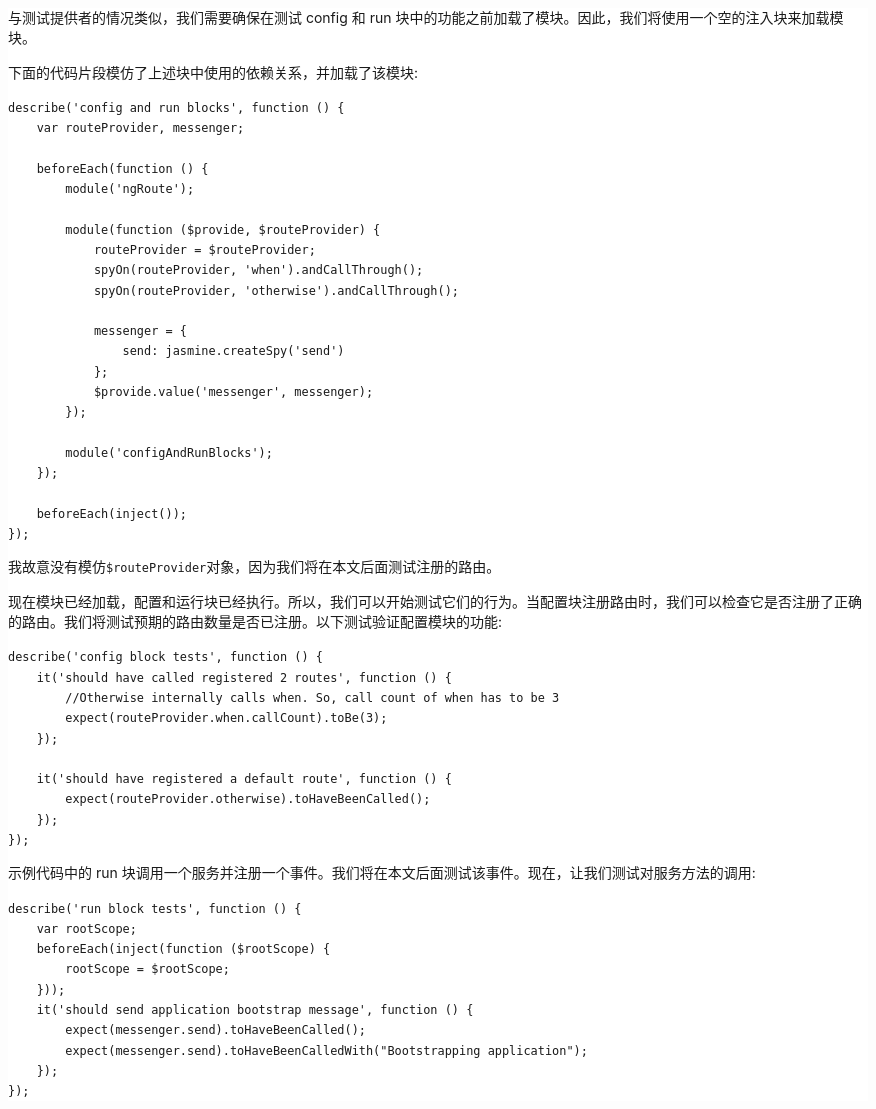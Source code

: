 与测试提供者的情况类似，我们需要确保在测试 config 和 run 块中的功能之前加载了模块。因此，我们将使用一个空的注入块来加载模块。

下面的代码片段模仿了上述块中使用的依赖关系，并加载了该模块:

```
describe('config and run blocks', function () {
    var routeProvider, messenger;

    beforeEach(function () {
        module('ngRoute');

        module(function ($provide, $routeProvider) {
            routeProvider = $routeProvider;
            spyOn(routeProvider, 'when').andCallThrough();
            spyOn(routeProvider, 'otherwise').andCallThrough();

            messenger = {
                send: jasmine.createSpy('send')
            };
            $provide.value('messenger', messenger);
        });

        module('configAndRunBlocks');
    });

    beforeEach(inject());
});
```

我故意没有模仿`$routeProvider`对象，因为我们将在本文后面测试注册的路由。

现在模块已经加载，配置和运行块已经执行。所以，我们可以开始测试它们的行为。当配置块注册路由时，我们可以检查它是否注册了正确的路由。我们将测试预期的路由数量是否已注册。以下测试验证配置模块的功能:

```
describe('config block tests', function () {
    it('should have called registered 2 routes', function () {
        //Otherwise internally calls when. So, call count of when has to be 3
        expect(routeProvider.when.callCount).toBe(3);
    });

    it('should have registered a default route', function () {
        expect(routeProvider.otherwise).toHaveBeenCalled();
    });
});
```

示例代码中的 run 块调用一个服务并注册一个事件。我们将在本文后面测试该事件。现在，让我们测试对服务方法的调用:

```
describe('run block tests', function () {
    var rootScope;
    beforeEach(inject(function ($rootScope) {
        rootScope = $rootScope;
    }));
    it('should send application bootstrap message', function () {
        expect(messenger.send).toHaveBeenCalled();
        expect(messenger.send).toHaveBeenCalledWith("Bootstrapping application");
    });
});
```
